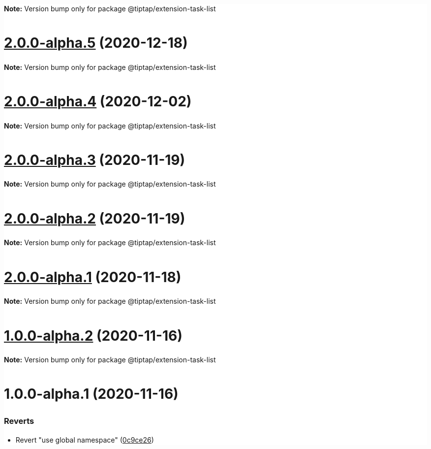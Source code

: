 **Note:** Version bump only for package @tiptap/extension-task-list

# [2.0.0-alpha.5](https://github.com/ueberdosis/tiptap/compare/@tiptap/extension-task-list@2.0.0-alpha.4...@tiptap/extension-task-list@2.0.0-alpha.5) (2020-12-18)

**Note:** Version bump only for package @tiptap/extension-task-list

# [2.0.0-alpha.4](https://github.com/ueberdosis/tiptap/compare/@tiptap/extension-task-list@2.0.0-alpha.3...@tiptap/extension-task-list@2.0.0-alpha.4) (2020-12-02)

**Note:** Version bump only for package @tiptap/extension-task-list

# [2.0.0-alpha.3](https://github.com/ueberdosis/tiptap/compare/@tiptap/extension-task-list@2.0.0-alpha.2...@tiptap/extension-task-list@2.0.0-alpha.3) (2020-11-19)

**Note:** Version bump only for package @tiptap/extension-task-list

# [2.0.0-alpha.2](https://github.com/ueberdosis/tiptap/compare/@tiptap/extension-task-list@2.0.0-alpha.1...@tiptap/extension-task-list@2.0.0-alpha.2) (2020-11-19)

**Note:** Version bump only for package @tiptap/extension-task-list

# [2.0.0-alpha.1](https://github.com/ueberdosis/tiptap/compare/@tiptap/extension-task-list@1.0.0-alpha.2...@tiptap/extension-task-list@2.0.0-alpha.1) (2020-11-18)

**Note:** Version bump only for package @tiptap/extension-task-list

# [1.0.0-alpha.2](https://github.com/ueberdosis/tiptap/compare/@tiptap/extension-task-list@1.0.0-alpha.1...@tiptap/extension-task-list@1.0.0-alpha.2) (2020-11-16)

**Note:** Version bump only for package @tiptap/extension-task-list

# 1.0.0-alpha.1 (2020-11-16)

### Reverts

- Revert "use global namespace" ([0c9ce26](https://github.com/ueberdosis/tiptap/commit/0c9ce26c02c07d88a757c01b0a9d7f9e2b0b7502))
